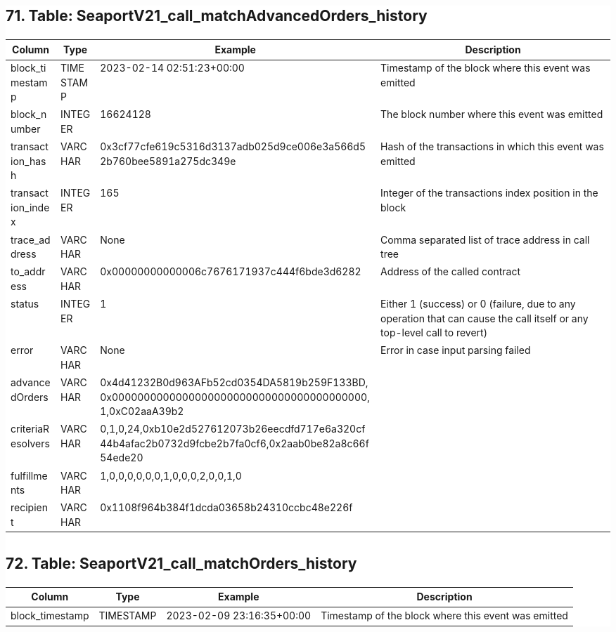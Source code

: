 ## 71. Table: SeaportV21\_call\_matchAdvancedOrders\_history

| Column             | Type      | Example                                                                                              | Description                                                                                                            |
| ------------------ | --------- | ---------------------------------------------------------------------------------------------------- | ---------------------------------------------------------------------------------------------------------------------- |
| block\_timestamp   | TIMESTAMP | 2023-02-14 02:51:23+00:00                                                                            | Timestamp of the block where this event was emitted                                                                    |
| block\_number      | INTEGER   | 16624128                                                                                             | The block number where this event was emitted                                                                          |
| transaction\_hash  | VARCHAR   | 0x3cf77cfe619c5316d3137adb025d9ce006e3a566d52b760bee5891a275dc349e                                   | Hash of the transactions in which this event was emitted                                                               |
| transaction\_index | INTEGER   | 165                                                                                                  | Integer of the transactions index position in the block                                                                |
| trace\_address     | VARCHAR   | None                                                                                                 | Comma separated list of trace address in call tree                                                                     |
| to\_address        | VARCHAR   | 0x00000000000006c7676171937c444f6bde3d6282                                                           | Address of the called contract                                                                                         |
| status             | INTEGER   | 1                                                                                                    | Either 1 (success) or 0 (failure, due to any operation that can cause the call itself or any top-level call to revert) |
| error              | VARCHAR   | None                                                                                                 | Error in case input parsing failed                                                                                     |
| advancedOrders     | VARCHAR   | 0x4d41232B0d963AFb52cd0354DA5819b259F133BD,0x0000000000000000000000000000000000000000,1,0xC02aaA39b2 |                                                                                                                        |
| criteriaResolvers  | VARCHAR   | 0,1,0,24,0xb10e2d527612073b26eecdfd717e6a320cf44b4afac2b0732d9fcbe2b7fa0cf6,0x2aab0be82a8c66f54ede20 |                                                                                                                        |
| fulfillments       | VARCHAR   | 1,0,0,0,0,0,0,1,0,0,0,2,0,0,1,0                                                                      |                                                                                                                        |
| recipient          | VARCHAR   | 0x1108f964b384f1dcda03658b24310ccbc48e226f                                                           |                                                                                                                        |

## 72. Table: SeaportV21\_call\_matchOrders\_history

| Column             | Type      | Example                                                                                              | Description                                                                                                            |
| ------------------ | --------- | ---------------------------------------------------------------------------------------------------- | ---------------------------------------------------------------------------------------------------------------------- |
| block\_timestamp   | TIMESTAMP | 2023-02-09 23:16:35+00:00                                                                            | Timestamp of the block where this event was emitted                                                                    |
